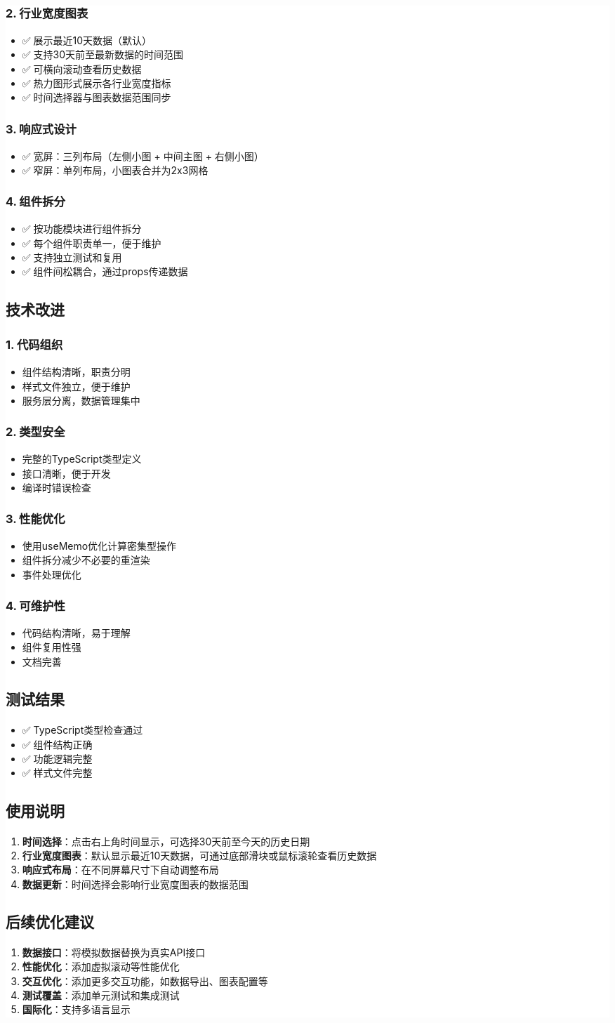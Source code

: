 ### 2. 行业宽度图表
- ✅ 展示最近10天数据（默认）
- ✅ 支持30天前至最新数据的时间范围
- ✅ 可横向滚动查看历史数据
- ✅ 热力图形式展示各行业宽度指标
- ✅ 时间选择器与图表数据范围同步

### 3. 响应式设计
- ✅ 宽屏：三列布局（左侧小图 + 中间主图 + 右侧小图）
- ✅ 窄屏：单列布局，小图表合并为2x3网格

### 4. 组件拆分
- ✅ 按功能模块进行组件拆分
- ✅ 每个组件职责单一，便于维护
- ✅ 支持独立测试和复用
- ✅ 组件间松耦合，通过props传递数据

## 技术改进

### 1. 代码组织
- 组件结构清晰，职责分明
- 样式文件独立，便于维护
- 服务层分离，数据管理集中

### 2. 类型安全
- 完整的TypeScript类型定义
- 接口清晰，便于开发
- 编译时错误检查

### 3. 性能优化
- 使用useMemo优化计算密集型操作
- 组件拆分减少不必要的重渲染
- 事件处理优化

### 4. 可维护性
- 代码结构清晰，易于理解
- 组件复用性强
- 文档完善

## 测试结果

- ✅ TypeScript类型检查通过
- ✅ 组件结构正确
- ✅ 功能逻辑完整
- ✅ 样式文件完整

## 使用说明

1. **时间选择**：点击右上角时间显示，可选择30天前至今天的历史日期
2. **行业宽度图表**：默认显示最近10天数据，可通过底部滑块或鼠标滚轮查看历史数据
3. **响应式布局**：在不同屏幕尺寸下自动调整布局
4. **数据更新**：时间选择会影响行业宽度图表的数据范围

## 后续优化建议

1. **数据接口**：将模拟数据替换为真实API接口
2. **性能优化**：添加虚拟滚动等性能优化
3. **交互优化**：添加更多交互功能，如数据导出、图表配置等
4. **测试覆盖**：添加单元测试和集成测试
5. **国际化**：支持多语言显示
